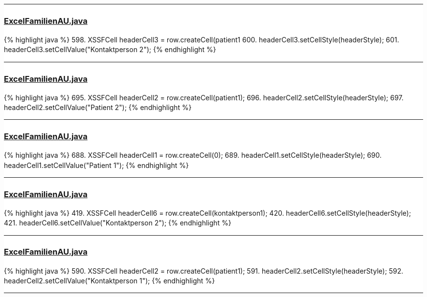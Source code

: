 ***

### [ExcelFamilienAU.java](https://searchcode.com/codesearch/view/91974058/)
{% highlight java %}
598. XSSFCell headerCell3 = row.createCell(patient1
600. headerCell3.setCellStyle(headerStyle);
601. headerCell3.setCellValue("Kontaktperson 2");
{% endhighlight %}

***

### [ExcelFamilienAU.java](https://searchcode.com/codesearch/view/91974058/)
{% highlight java %}
695. XSSFCell headerCell2 = row.createCell(patient1);
696. headerCell2.setCellStyle(headerStyle);
697. headerCell2.setCellValue("Patient 2");
{% endhighlight %}

***

### [ExcelFamilienAU.java](https://searchcode.com/codesearch/view/91974058/)
{% highlight java %}
688. XSSFCell headerCell1 = row.createCell(0);
689. headerCell1.setCellStyle(headerStyle);
690. headerCell1.setCellValue("Patient 1");
{% endhighlight %}

***

### [ExcelFamilienAU.java](https://searchcode.com/codesearch/view/91974058/)
{% highlight java %}
419. XSSFCell headerCell6 = row.createCell(kontaktperson1);
420. headerCell6.setCellStyle(headerStyle);
421. headerCell6.setCellValue("Kontaktperson 2");
{% endhighlight %}

***

### [ExcelFamilienAU.java](https://searchcode.com/codesearch/view/91974058/)
{% highlight java %}
590. XSSFCell headerCell2 = row.createCell(patient1);
591. headerCell2.setCellStyle(headerStyle);
592. headerCell2.setCellValue("Kontaktperson 1");
{% endhighlight %}

***
